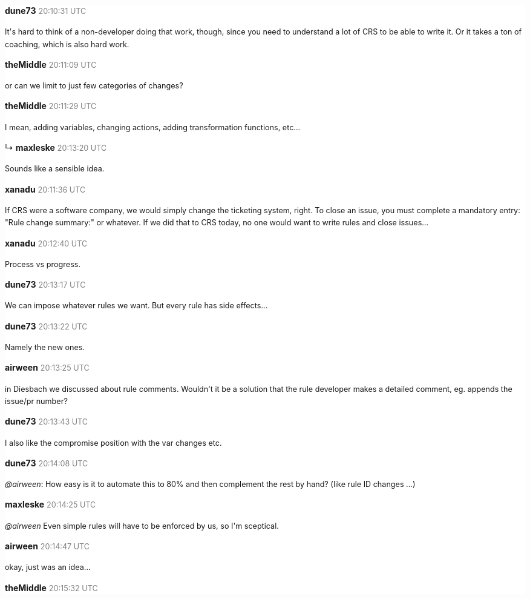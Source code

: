 **dune73** <span style="color: grey; font-size: 90%;">20:10:31 UTC</span>

<span style="font-size: 90%;">It's hard to think of a non-developer doing that work, though, since you need to understand a lot of CRS to be able to write it. Or it takes a ton of coaching, which is also hard work.</span>

**theMiddle** <span style="color: grey; font-size: 90%;">20:11:09 UTC</span>

<span style="font-size: 90%;">or can we limit to just few categories of changes?</span>

**theMiddle** <span style="color: grey; font-size: 90%;">20:11:29 UTC</span>

<span style="font-size: 90%;">I mean, adding variables, changing actions, adding transformation functions, etc...</span>

↳ **maxleske** <span style="color: grey; font-size: 90%;">20:13:20 UTC</span>

<span style="font-size: 90%;">Sounds like a sensible idea.</span>

**xanadu** <span style="color: grey; font-size: 90%;">20:11:36 UTC</span>

<span style="font-size: 90%;">If CRS were a software company, we would simply change the ticketing system, right. To close an issue, you must complete a mandatory entry: "Rule change summary:" or whatever. If we did that to CRS today, no one would want to write rules and close issues…</span>

**xanadu** <span style="color: grey; font-size: 90%;">20:12:40 UTC</span>

<span style="font-size: 90%;">Process vs progress.</span>

**dune73** <span style="color: grey; font-size: 90%;">20:13:17 UTC</span>

<span style="font-size: 90%;">We can impose whatever rules we want. But every rule has side effects...</span>

**dune73** <span style="color: grey; font-size: 90%;">20:13:22 UTC</span>

<span style="font-size: 90%;">Namely the new ones.</span>

**airween** <span style="color: grey; font-size: 90%;">20:13:25 UTC</span>

<span style="font-size: 90%;">in Diesbach we discussed about rule comments. Wouldn't it be a solution that the rule developer makes a detailed comment, eg. appends the issue/pr number?</span>

**dune73** <span style="color: grey; font-size: 90%;">20:13:43 UTC</span>

<span style="font-size: 90%;">I also like the compromise position with the var changes etc.</span>

**dune73** <span style="color: grey; font-size: 90%;">20:14:08 UTC</span>

<span style="font-size: 90%;">_@airween_: How easy is it to automate this to 80% and then complement the rest by hand? (like rule ID changes ...)</span>

**maxleske** <span style="color: grey; font-size: 90%;">20:14:25 UTC</span>

<span style="font-size: 90%;">_@airween_ Even simple rules will have to be enforced by us, so I'm sceptical.</span>

**airween** <span style="color: grey; font-size: 90%;">20:14:47 UTC</span>

<span style="font-size: 90%;">okay, just was an idea...</span>

**theMiddle** <span style="color: grey; font-size: 90%;">20:15:32 UTC</span>
